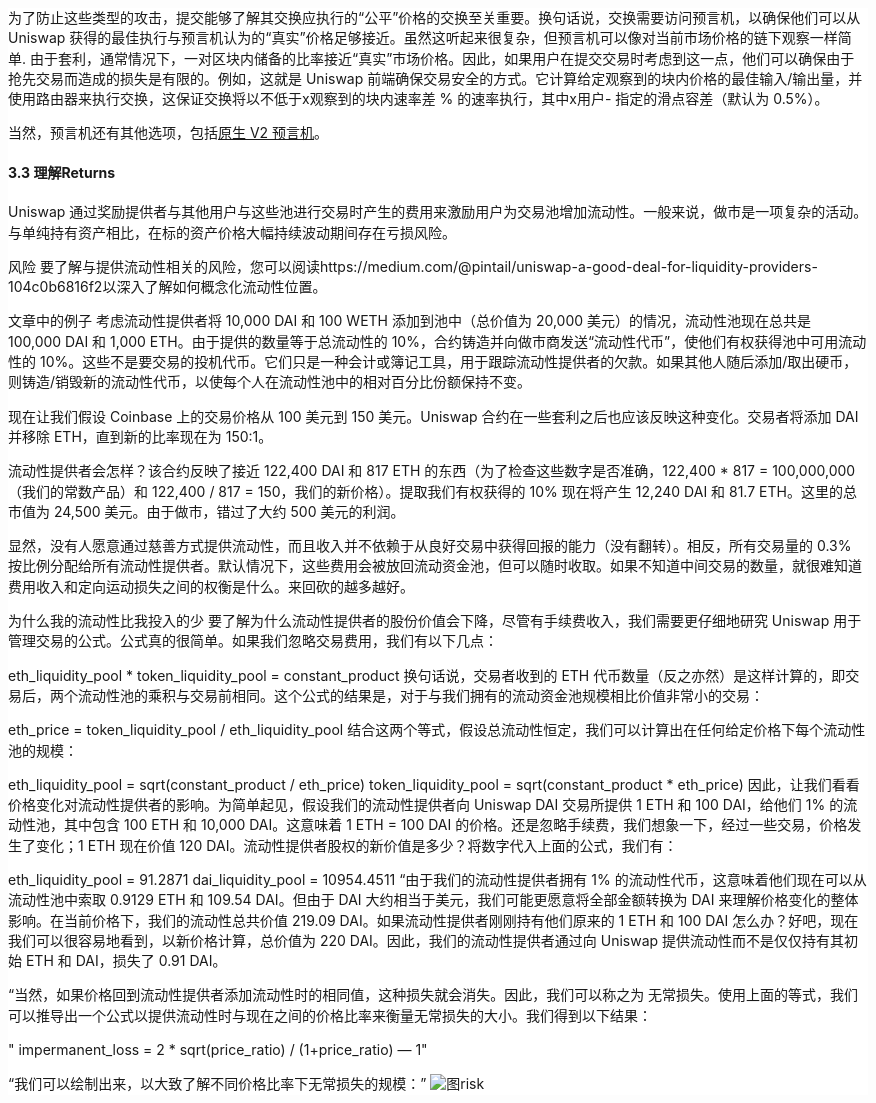 为了防止这些类型的攻击，提交能够了解其交换应执行的“公平”价格的交换至关重要。换句话说，交换需要访问预言机，以确保他们可以从 Uniswap 获得的最佳执行与预言机认为的“真实”价格足够接近。虽然这听起来很复杂，但预言机可以像对当前市场价格的链下观察一样简单. 由于套利，通常情况下，一对区块内储备的比率接近“真实”市场价格。因此，如果用户在提交交易时考虑到这一点，他们可以确保由于抢先交易而造成的损失是有限的。例如，这就是 Uniswap 前端确保交易安全的方式。它计算给定观察到的块内价格的最佳输入/输出量，并使用路由器来执行交换，这保证交换将以不低于x观察到的块内速率差 % 的速率执行，其中x用户- 指定的滑点容差（默认为 0.5%）。

当然，预言机还有其他选项，包括[原生 V2 预言机](https://docs.uniswap.org/protocol/V2/concepts/core-concepts/oracles)。

#### 3.3 理解Returns

Uniswap 通过奖励提供者与其他用户与这些池进行交易时产生的费用来激励用户为交易池增加流动性。一般来说，做市是一项复杂的活动。与单纯持有资产相比，在标的资产价格大幅持续波动期间存在亏损风险。

风险
要了解与提供流动性相关的风险，您可以阅读https://medium.com/@pintail/uniswap-a-good-deal-for-liquidity-providers-104c0b6816f2以深入了解如何概念化流动性位置。

文章中的例子
考虑流动性提供者将 10,000 DAI 和 100 WETH 添加到池中（总价值为 20,000 美元）的情况，流动性池现在总共是 100,000 DAI 和 1,000 ETH。由于提供的数量等于总流动性的 10%，合约铸造并向做市商发送“流动性代币”，使他们有权获得池中可用流动性的 10%。这些不是要交易的投机代币。它们只是一种会计或簿记工具，用于跟踪流动性提供者的欠款。如果其他人随后添加/取出硬币，则铸造/销毁新的流动性代币，以使每个人在流动性池中的相对百分比份额保持不变。

现在让我们假设 Coinbase 上的交易价格从 100 美元到 150 美元。Uniswap 合约在一些套利之后也应该反映这种变化。交易者将添加 DAI 并移除 ETH，直到新的比率现在为 150:1。

流动性提供者会怎样？该合约反映了接近 122,400 DAI 和 817 ETH 的东西（为了检查这些数字是否准确，122,400 * 817 = 100,000,000（我们的常数产品）和 122,400 / 817 = 150，我们的新价格）。提取我们有权获得的 10% 现在将产生 12,240 DAI 和 81.7 ETH。这里的总市值为 24,500 美元。由于做市，错过了大约 500 美元的利润。

显然，没有人愿意通过慈善方式提供流动性，而且收入并不依赖于从良好交易中获得回报的能力（没有翻转）。相反，所有交易量的 0.3% 按比例分配给所有流动性提供者。默认情况下，这些费用会被放回流动资金池，但可以随时收取。如果不知道中间交易的数量，就很难知道费用收入和定向运动损失之间的权衡是什么。来回砍的越多越好。

为什么我的流动性比我投入的少
要了解为什么流动性提供者的股份价值会下降，尽管有手续费收入，我们需要更仔细地研究 Uniswap 用于管理交易的公式。公式真的很简单。如果我们忽略交易费用，我们有以下几点：

eth_liquidity_pool * token_liquidity_pool = constant_product
换句话说，交易者收到的 ETH 代币数量（反之亦然）是这样计算的，即交易后，两个流动性池的乘积与交易前相同。这个公式的结果是，对于与我们拥有的流动资金池规模相比价值非常小的交易：

eth_price = token_liquidity_pool / eth_liquidity_pool
结合这两个等式，假设总流动性恒定，我们可以计算出在任何给定价格下每个流动性池的规模：

eth_liquidity_pool = sqrt(constant_product / eth_price)
token_liquidity_pool = sqrt(constant_product * eth_price)
因此，让我们看看价格变化对流动性提供者的影响。为简单起见，假设我们的流动性提供者向 Uniswap DAI 交易所提供 1 ETH 和 100 DAI，给他们 1% 的流动性池，其中包含 100 ETH 和 10,000 DAI。这意味着 1 ETH = 100 DAI 的价格。还是忽略手续费，我们想象一下，经过一些交易，价格发生了变化；1 ETH 现在价值 120 DAI。流动性提供者股权的新价值是多少？将数字代入上面的公式，我们有：

eth_liquidity_pool = 91.2871
dai_liquidity_pool = 10954.4511
“由于我们的流动性提供者拥有 1% 的流动性代币，这意味着他们现在可以从流动性池中索取 0.9129 ETH 和 109.54 DAI。但由于 DAI 大约相当于美元，我们可能更愿意将全部金额转换为 DAI 来理解价格变化的整体影响。在当前价格下，我们的流动性总共价值 219.09 DAI。如果流动性提供者刚刚持有他们原来的 1 ETH 和 100 DAI 怎么办？好吧，现在我们可以很容易地看到，以新价格计算，总价值为 220 DAI。因此，我们的流动性提供者通过向 Uniswap 提供流动性而不是仅仅持有其初始 ETH 和 DAI，损失了 0.91 DAI。

“当然，如果价格回到流动性提供者添加流动性时的相同值，这种损失就会消失。因此，我们可以称之为 无常损失。使用上面的等式，我们可以推导出一个公式以提供流动性时与现在之间的价格比率来衡量无常损失的大小。我们得到以下结果：

" impermanent_loss = 2 * sqrt(price_ratio) / (1+price_ratio) — 1"

“我们可以绘制出来，以大致了解不同价格比率下无常损失的规模：”
![图risk](https://firebasestorage.googleapis.com/v0/b/firescript-577a2.appspot.com/o/imgs%2Fapp%2Fdnazarov%2FOscQ_nmzbA.png?alt=media&token=4dff866e-a740-4121-9da4-9c9105baa404) 
